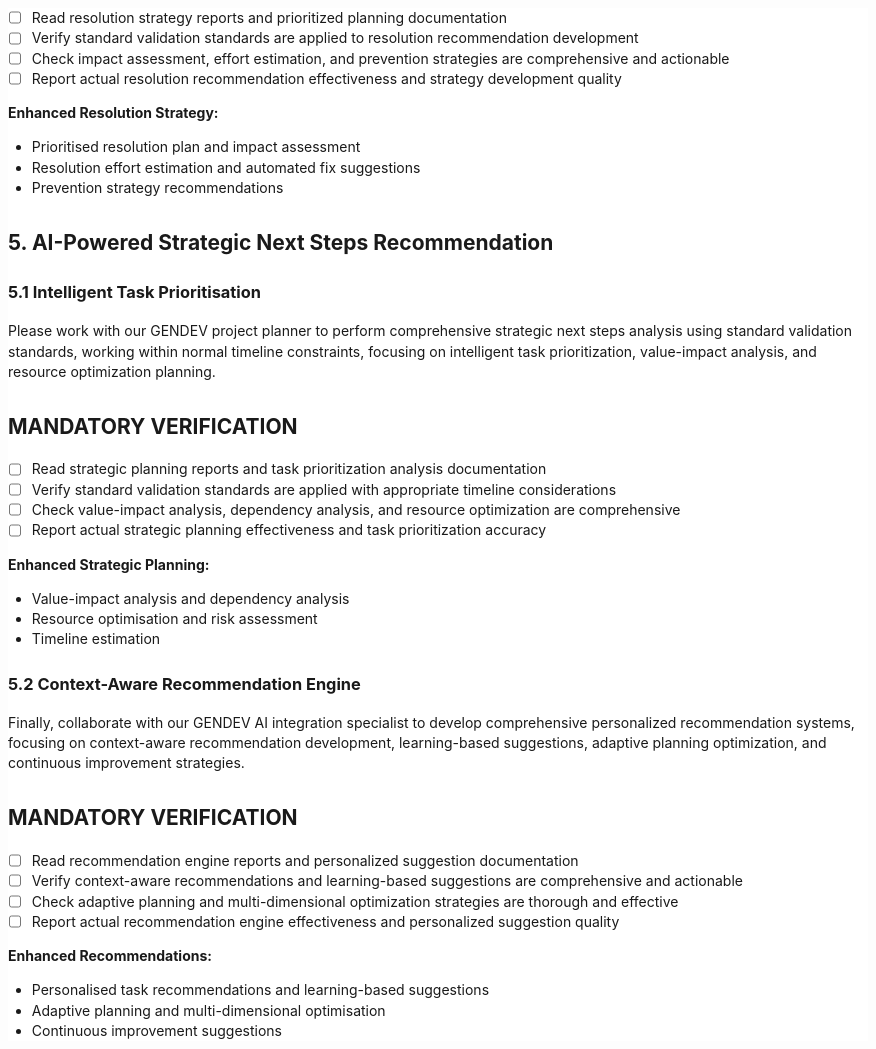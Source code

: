 - [ ] Read resolution strategy reports and prioritized planning documentation
- [ ] Verify standard validation standards are applied to resolution recommendation development
- [ ] Check impact assessment, effort estimation, and prevention strategies are comprehensive and actionable
- [ ] Report actual resolution recommendation effectiveness and strategy development quality

**Enhanced Resolution Strategy:**

- Prioritised resolution plan and impact assessment
- Resolution effort estimation and automated fix suggestions
- Prevention strategy recommendations

## 5. AI-Powered Strategic Next Steps Recommendation

### 5.1 Intelligent Task Prioritisation

Please work with our GENDEV project planner to perform comprehensive strategic next steps analysis using standard validation standards, working within normal timeline constraints, focusing on intelligent task prioritization, value-impact analysis, and resource optimization planning.

## MANDATORY VERIFICATION

- [ ] Read strategic planning reports and task prioritization analysis documentation
- [ ] Verify standard validation standards are applied with appropriate timeline considerations
- [ ] Check value-impact analysis, dependency analysis, and resource optimization are comprehensive
- [ ] Report actual strategic planning effectiveness and task prioritization accuracy

**Enhanced Strategic Planning:**

- Value-impact analysis and dependency analysis
- Resource optimisation and risk assessment
- Timeline estimation

### 5.2 Context-Aware Recommendation Engine

Finally, collaborate with our GENDEV AI integration specialist to develop comprehensive personalized recommendation systems, focusing on context-aware recommendation development, learning-based suggestions, adaptive planning optimization, and continuous improvement strategies.

## MANDATORY VERIFICATION

- [ ] Read recommendation engine reports and personalized suggestion documentation
- [ ] Verify context-aware recommendations and learning-based suggestions are comprehensive and actionable
- [ ] Check adaptive planning and multi-dimensional optimization strategies are thorough and effective
- [ ] Report actual recommendation engine effectiveness and personalized suggestion quality

**Enhanced Recommendations:**

- Personalised task recommendations and learning-based suggestions
- Adaptive planning and multi-dimensional optimisation
- Continuous improvement suggestions
